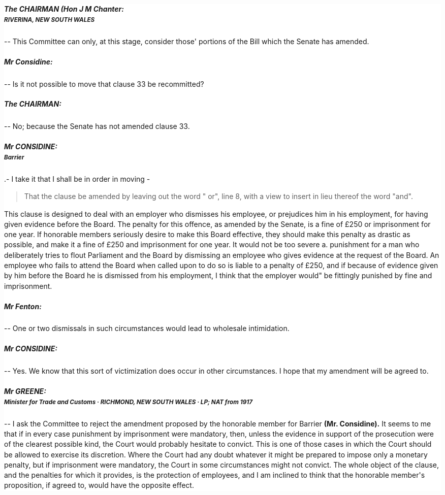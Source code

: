 ##### The CHAIRMAN (Hon J M Chanter:<br><small class="text-muted">RIVERINA, NEW SOUTH WALES</small>

-- This Committee can only, at this stage, consider those' portions of the Bill which the Senate has amended. 

##### Mr Considine:

-- Is it not possible to move that clause 33 be recommitted? 

##### The CHAIRMAN:

-- No; because the Senate has not amended clause 33. 

##### Mr CONSIDINE:<br><small class="text-muted">Barrier</small>

.- I take it that I shall be in order in moving - 

  >That the clause be amended by leaving out the word " or", line 8, with a view to insert in lieu thereof the word "and". 

This clause is designed to deal with an employer who dismisses his employee, or prejudices him in his employment, for having given evidence before the Board. The penalty for this offence, as amended by the Senate, is a fine of £250 or imprisonment for one year. If honorable members seriously desire to make this Board effective, they should make this penalty as drastic as possible, and make it a fine of £250 and imprisonment for one year. It would not be too severe a. punishment for a man who deliberately  tries  to flout Parliament and the Board by dismissing an employee who gives evidence at the request of the Board. An employee who fails to attend the Board when called upon to do so is liable to a penalty of £250, and if because of evidence given by him before the Board he is dismissed from his employment, I think that the employer would" be fittingly punished by fine and imprisonment. 

##### Mr Fenton:

-- One or two dismissals in such circumstances would lead to wholesale intimidation. 

##### Mr CONSIDINE:

-- Yes. We know that this sort of victimization does occur in other circumstances. I hope that my amendment will be agreed to. 

##### Mr GREENE:<br><small class="text-muted">Minister for Trade and Customs &middot; RICHMOND, NEW SOUTH WALES &middot; LP; NAT from 1917</small>

-- I ask the Committee to reject the amendment proposed by the honorable member for Barrier  **(Mr. Considine).**  It seems to me that if in every case punishment by imprisonment were mandatory, then, unless the evidence in support of the prosecution were of the clearest possible kind, the Court would probably hesitate to convict. This is one of those cases in which the Court should be allowed to exercise its discretion. Where the Court had any doubt whatever it might be prepared to impose only a monetary penalty, but if imprisonment were mandatory, the Court in some circumstances might not convict. The whole object of the clause, and the penalties for which it provides, is the protection of employees, and I am inclined to think that the honorable member's proposition, if agreed to, would have the opposite effect. 
